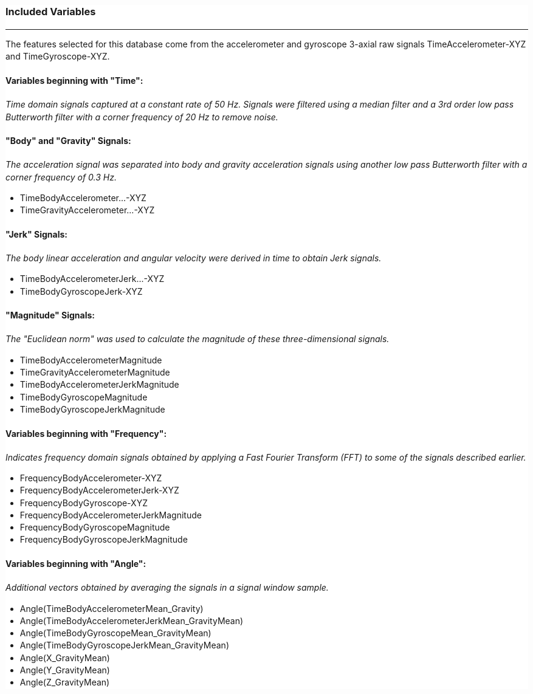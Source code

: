 ### **Included Variables**

***

The features selected for this database come from the accelerometer and gyroscope 3-axial raw signals TimeAccelerometer-XYZ and TimeGyroscope-XYZ. 

#### **Variables beginning with "Time":**

*Time domain signals captured at a constant rate of 50 Hz. Signals were filtered using a median filter and a 3rd order low pass Butterworth filter with a corner frequency of 20 Hz to remove noise.*

#### "Body" and "Gravity" Signals:

*The acceleration signal was separated into body and gravity acceleration signals using another low pass Butterworth filter with a corner frequency of 0.3 Hz.*

- TimeBodyAccelerometer...-XYZ 
- TimeGravityAccelerometer...-XYZ

#### "Jerk" Signals:

*The body linear acceleration and angular velocity were derived in time to obtain Jerk signals.* 

- TimeBodyAccelerometerJerk...-XYZ 
- TimeBodyGyroscopeJerk-XYZ 

#### "Magnitude" Signals:

*The "Euclidean norm" was used to calculate the magnitude of these three-dimensional signals.*

- TimeBodyAccelerometerMagnitude
- TimeGravityAccelerometerMagnitude
- TimeBodyAccelerometerJerkMagnitude
- TimeBodyGyroscopeMagnitude
- TimeBodyGyroscopeJerkMagnitude 

#### **Variables beginning with "Frequency":**

*Indicates frequency domain signals obtained by applying a Fast Fourier Transform (FFT) to some of the signals described earlier.*

- FrequencyBodyAccelerometer-XYZ
- FrequencyBodyAccelerometerJerk-XYZ
- FrequencyBodyGyroscope-XYZ
- FrequencyBodyAccelerometerJerkMagnitude
- FrequencyBodyGyroscopeMagnitude
- FrequencyBodyGyroscopeJerkMagnitude 

#### **Variables beginning with "Angle":**

*Additional vectors obtained by averaging the signals in a signal window sample.*

- Angle(TimeBodyAccelerometerMean_Gravity)            
- Angle(TimeBodyAccelerometerJerkMean_GravityMean)    
- Angle(TimeBodyGyroscopeMean_GravityMean)            
- Angle(TimeBodyGyroscopeJerkMean_GravityMean)        
- Angle(X_GravityMean)                                
- Angle(Y_GravityMean)                                
- Angle(Z_GravityMean) 
